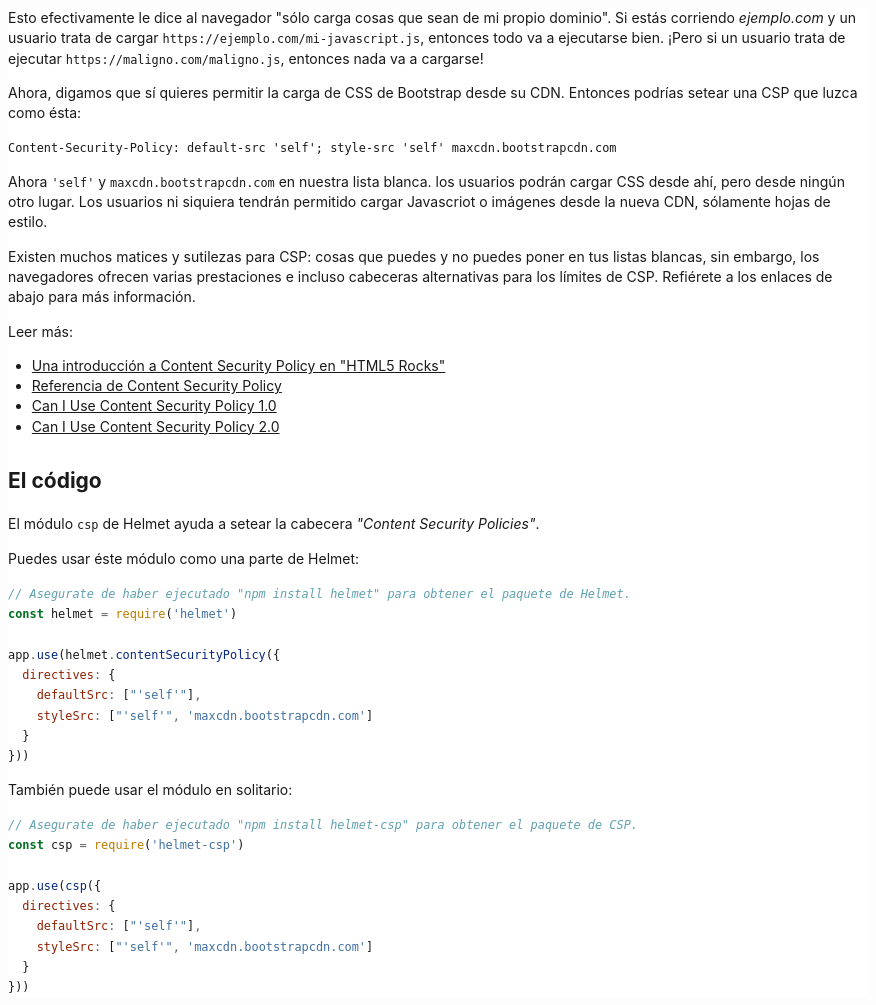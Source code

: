 Esto efectivamente le dice al navegador "sólo carga cosas que sean de mi propio dominio". Si estás corriendo *ejemplo.com* y un usuario trata de cargar `https://ejemplo.com/mi-javascript.js`, entonces todo va a ejecutarse bien. ¡Pero si un usuario trata de ejecutar `https://maligno.com/maligno.js`, entonces nada va a cargarse!

Ahora, digamos que sí quieres permitir la carga de CSS de Bootstrap desde su CDN. Entonces podrías setear una CSP que luzca como ésta:

```
Content-Security-Policy: default-src 'self'; style-src 'self' maxcdn.bootstrapcdn.com
```

Ahora `'self'` y `maxcdn.bootstrapcdn.com` en nuestra lista blanca. los usuarios podrán cargar CSS desde ahí, pero desde ningún otro lugar. Los usuarios ni siquiera tendrán permitido cargar Javascriot o imágenes desde la nueva CDN, sólamente hojas de estilo.

Existen muchos matices y sutilezas para CSP: cosas que puedes y no puedes poner en tus listas blancas, sin embargo, los navegadores ofrecen varias prestaciones e incluso cabeceras alternativas para los límites de CSP. Refiérete a los enlaces de abajo para más información.

Leer más:

- [Una introducción a Content Security Policy en "HTML5 Rocks"](http://www.html5rocks.com/en/tutorials/security/content-security-policy/)
- [Referencia de Content Security Policy](https://content-security-policy.com/)
- [Can I Use Content Security Policy 1.0](http://caniuse.com/#feat=contentsecuritypolicy)
- [Can I Use Content Security Policy 2.0](http://caniuse.com/#feat=contentsecuritypolicy2)

El código
--------

El módulo `csp` de Helmet ayuda a setear la cabecera *"Content Security Policies"*.

Puedes usar éste módulo como una parte de Helmet:

```javascript
// Asegurate de haber ejecutado "npm install helmet" para obtener el paquete de Helmet.
const helmet = require('helmet')

app.use(helmet.contentSecurityPolicy({
  directives: {
    defaultSrc: ["'self'"],
    styleSrc: ["'self'", 'maxcdn.bootstrapcdn.com']
  }
}))
```

También puede usar el módulo en solitario:

```javascript
// Asegurate de haber ejecutado "npm install helmet-csp" para obtener el paquete de CSP.
const csp = require('helmet-csp')

app.use(csp({
  directives: {
    defaultSrc: ["'self'"],
    styleSrc: ["'self'", 'maxcdn.bootstrapcdn.com']
  }
}))
```
